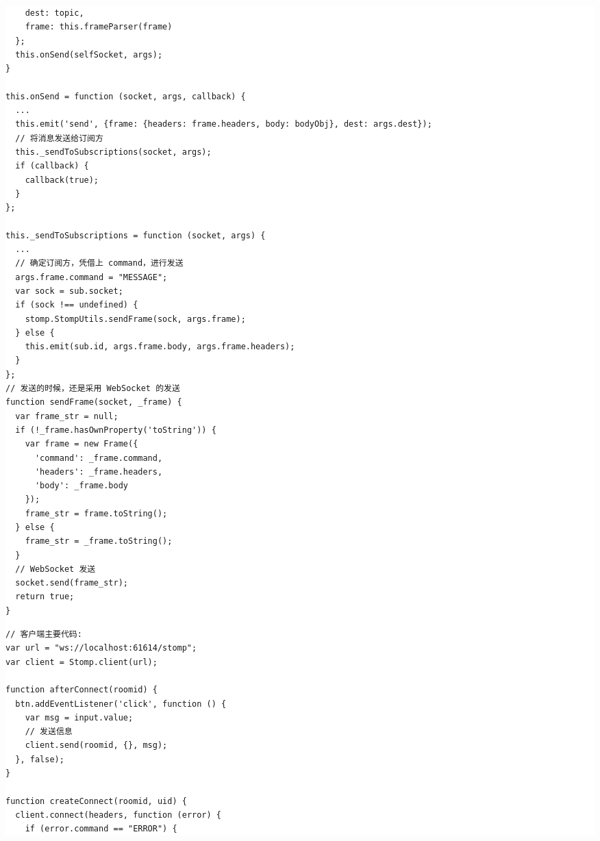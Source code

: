 ```
    dest: topic,
    frame: this.frameParser(frame)
  };
  this.onSend(selfSocket, args);
}

this.onSend = function (socket, args, callback) {
  ...
  this.emit('send', {frame: {headers: frame.headers, body: bodyObj}, dest: args.dest});
  // 将消息发送给订阅方
  this._sendToSubscriptions(socket, args);
  if (callback) {
    callback(true);
  }
};

this._sendToSubscriptions = function (socket, args) {
  ...
  // 确定订阅方，凭借上 command，进行发送
  args.frame.command = "MESSAGE";
  var sock = sub.socket;
  if (sock !== undefined) {
    stomp.StompUtils.sendFrame(sock, args.frame);
  } else {
    this.emit(sub.id, args.frame.body, args.frame.headers);
  }
};
// 发送的时候，还是采用 WebSocket 的发送
function sendFrame(socket, _frame) {
  var frame_str = null;
  if (!_frame.hasOwnProperty('toString')) {
    var frame = new Frame({
      'command': _frame.command,
      'headers': _frame.headers,
      'body': _frame.body
    });
    frame_str = frame.toString();
  } else {
    frame_str = _frame.toString();
  }
  // WebSocket 发送
  socket.send(frame_str);
  return true;
}

```


```
// 客户端主要代码:
var url = "ws://localhost:61614/stomp";
var client = Stomp.client(url);

function afterConnect(roomid) {
  btn.addEventListener('click', function () {
    var msg = input.value;
    // 发送信息
    client.send(roomid, {}, msg);
  }, false);
}

function createConnect(roomid, uid) {
  client.connect(headers, function (error) {
    if (error.command == "ERROR") {
```